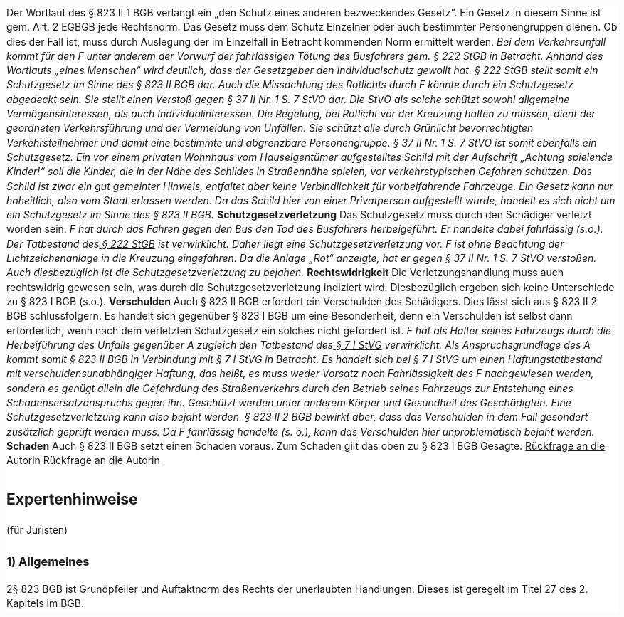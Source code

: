 Der Wortlaut des § 823 II 1 BGB verlangt ein „den Schutz eines anderen bezweckendes Gesetz“. Ein Gesetz in diesem Sinne ist gem. Art. 2 EGBGB jede Rechtsnorm. Das Gesetz muss dem Schutz Einzelner oder auch bestimmter Personengruppen dienen. Ob dies der Fall ist, muss durch Auslegung der im Einzelfall in Betracht kommenden Norm ermittelt werden.
_Bei dem Verkehrsunfall kommt für den F unter anderem der Vorwurf der fahrlässigen Tötung des Busfahrers gem. § 222 StGB in Betracht. Anhand des Wortlauts „eines Menschen“ wird deutlich, dass der Gesetzgeber den Individualschutz gewollt hat. § 222 StGB stellt somit ein Schutzgesetz im Sinne des § 823 II BGB dar._
_Auch die Missachtung des Rotlichts durch F könnte durch ein Schutzgesetz abgedeckt sein. Sie stellt einen Verstoß gegen § 37 II Nr. 1 S. 7 StVO dar. Die StVO als solche schützt sowohl allgemeine Vermögensinteressen, als auch Individualinteressen. Die Regelung, bei Rotlicht vor der Kreuzung halten zu müssen, dient der geordneten Verkehrsführung und der Vermeidung von Unfällen. Sie schützt alle durch Grünlicht bevorrechtigten Verkehrsteilnehmer und damit eine bestimmte und abgrenzbare Personengruppe. § 37 II Nr. 1 S. 7 StVO ist somit ebenfalls ein Schutzgesetz._
_Ein vor einem privaten Wohnhaus vom Hauseigentümer aufgestelltes Schild mit der Aufschrift „Achtung spielende Kinder!“ soll die Kinder, die in der Nähe des Schildes in Straßennähe spielen, vor verkehrstypischen Gefahren schützen. Das Schild ist zwar ein gut gemeinter Hinweis, entfaltet aber keine Verbindlichkeit für vorbeifahrende Fahrzeuge. Ein Gesetz kann nur hoheitlich, also vom Staat erlassen werden. Da das Schild hier von einer Privatperson aufgestellt wurde, handelt es sich nicht um ein Schutzgesetz im Sinne des § 823 II BGB._
**Schutzgesetzverletzung**
Das Schutzgesetz muss durch den Schädiger verletzt worden sein.
_F hat durch das Fahren gegen den Bus den Tod des Busfahrers herbeigeführt. Er handelte dabei fahrlässig (s.o.). Der Tatbestand des[ § 222 StGB](https://bgb.kommentar.de/Buch-2/Abschnitt-8/Titel-27/<https:/dejure.org/gesetze/StGB/222.html>) ist verwirklicht. Daher liegt eine Schutzgesetzverletzung vor._
_F ist ohne Beachtung der Lichtzeichenanlage in die Kreuzung eingefahren. Da die Anlage „Rot“ anzeigte, hat er gegen[ § 37 II Nr. 1 S. 7 StVO](https://bgb.kommentar.de/Buch-2/Abschnitt-8/Titel-27/<https:/dejure.org/gesetze/StVO/37.html>) verstoßen. Auch diesbezüglich ist die Schutzgesetzverletzung zu bejahen._
**Rechtswidrigkeit**
Die Verletzungshandlung muss auch rechtswidrig gewesen sein, was durch die Schutzgesetzverletzung indiziert wird. Diesbezüglich ergeben sich keine Unterschiede zu § 823 I BGB (s.o.).
**Verschulden**
Auch § 823 II BGB erfordert ein Verschulden des Schädigers. Dies lässt sich aus § 823 II 2 BGB schlussfolgern. Es handelt sich gegenüber § 823 I BGB um eine Besonderheit, denn ein Verschulden ist selbst dann erforderlich, wenn nach dem verletzten Schutzgesetz ein solches nicht gefordert ist.
_F hat als Halter seines Fahrzeugs durch die Herbeiführung des Unfalls gegenüber A zugleich den Tatbestand des[ § 7 I StVG](https://bgb.kommentar.de/Buch-2/Abschnitt-8/Titel-27/<https:/dejure.org/gesetze/StVG/7.html>) verwirklicht. Als Anspruchsgrundlage des A kommt somit § 823 II BGB in Verbindung mit [§ 7 I StVG](https://bgb.kommentar.de/Buch-2/Abschnitt-8/Titel-27/<https:/dejure.org/gesetze/StVG/7.html>) in Betracht. Es handelt sich bei [§ 7 I StVG](https://bgb.kommentar.de/Buch-2/Abschnitt-8/Titel-27/<https:/dejure.org/gesetze/StVG/7.html>) um einen Haftungstatbestand mit verschuldensunabhängiger Haftung, das heißt, es muss weder Vorsatz noch Fahrlässigkeit des F nachgewiesen werden, sondern es genügt allein die Gefährdung des Straßenverkehrs durch den Betrieb seines Fahrzeugs zur Entstehung eines Schadensersatzanspruchs gegen ihn. Geschützt werden unter anderem Körper und Gesundheit des Geschädigten. Eine Schutzgesetzverletzung kann also bejaht werden. § 823 II 2 BGB bewirkt aber, dass das Verschulden in dem Fall gesondert zusätzlich geprüft werden muss. Da F fahrlässig handelte (s. o.), kann das Verschulden hier unproblematisch bejaht werden._
**Schaden**
Auch § 823 II BGB setzt einen Schaden voraus. Zum Schaden gilt das oben zu § 823 I BGB Gesagte.
[ Rückfrage an die Autorin ](https://bgb.kommentar.de/Buch-2/Abschnitt-8/Titel-27/<#autorKanzlei28116>) [ Rückfrage an die Autorin ](https://bgb.kommentar.de/Buch-2/Abschnitt-8/Titel-27/<#autorKanzlei28116>)
## Expertenhinweise
(für Juristen)
### 1) Allgemeines
[2](https://bgb.kommentar.de/Buch-2/Abschnitt-8/Titel-27/<https:/bgb.kommentar.de/Buch-2/Abschnitt-8/Titel-27/Schadensersatzpflicht/Allgemeines#2>)[§ 823 BGB](https://bgb.kommentar.de/Buch-2/Abschnitt-8/Titel-27/</Buch-2/Abschnitt-8/Titel-27/Schadensersatzpflicht>) ist Grundpfeiler und Auftaktnorm des Rechts der unerlaubten Handlungen. Dieses ist geregelt im Titel 27 des 2. Kapitels im BGB.